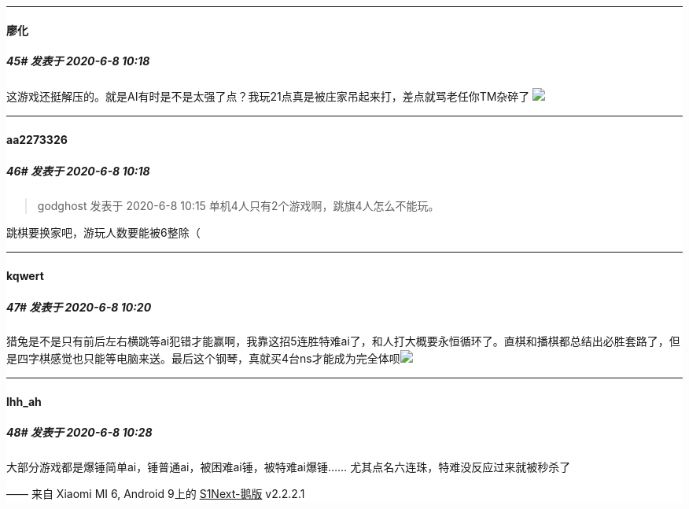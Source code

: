 *****

####  廖化  
##### 45#       发表于 2020-6-8 10:18




这游戏还挺解压的。就是AI有时是不是太强了点？我玩21点真是被庄家吊起来打，差点就骂老任你TM杂碎了 <img src="https://static.saraba1st.com/image/smiley/face2017/001.png" referrerpolicy="no-referrer">







*****

####  aa2273326  
##### 46#       发表于 2020-6-8 10:18



<blockquote>godghost 发表于 2020-6-8 10:15
单机4人只有2个游戏啊，跳旗4人怎么不能玩。</blockquote>
跳棋要换家吧，游玩人数要能被6整除（







*****

####  kqwert  
##### 47#       发表于 2020-6-8 10:20




猎兔是不是只有前后左右横跳等ai犯错才能赢啊，我靠这招5连胜特难ai了，和人打大概要永恒循环了。直棋和播棋都总结出必胜套路了，但是四字棋感觉也只能等电脑来送。最后这个钢琴，真就买4台ns才能成为完全体呗<img src="https://static.saraba1st.com/image/smiley/face2017/039.png" referrerpolicy="no-referrer">







*****

####  lhh_ah  
##### 48#       发表于 2020-6-8 10:28




大部分游戏都是爆锤简单ai，锤普通ai，被困难ai锤，被特难ai爆锤……
尤其点名六连珠，特难没反应过来就被秒杀了

—— 来自 Xiaomi MI 6, Android 9上的 [S1Next-鹅版](https://github.com/ykrank/S1-Next/releases) v2.2.2.1





